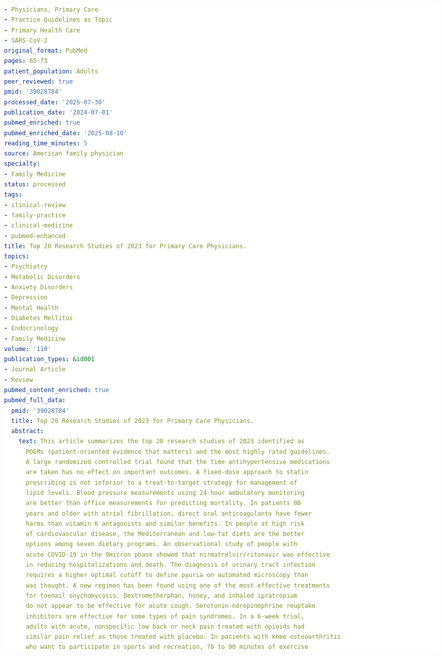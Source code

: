 ```yaml
- Physicians, Primary Care
- Practice Guidelines as Topic
- Primary Health Care
- SARS-CoV-2
original_format: PubMed
pages: 65-73
patient_population: Adults
peer_reviewed: true
pmid: '39028784'
processed_date: '2025-07-30'
publication_date: '2024-07-01'
pubmed_enriched: true
pubmed_enriched_date: '2025-08-10'
reading_time_minutes: 5
source: American family physician
specialty:
- Family Medicine
status: processed
tags:
- clinical-review
- family-practice
- clinical-medicine
- pubmed-enhanced
title: Top 20 Research Studies of 2023 for Primary Care Physicians.
topics:
- Psychiatry
- Metabolic Disorders
- Anxiety Disorders
- Depression
- Mental Health
- Diabetes Mellitus
- Endocrinology
- Family Medicine
volume: '110'
publication_types: &id001
- Journal Article
- Review
pubmed_content_enriched: true
pubmed_full_data:
  pmid: '39028784'
  title: Top 20 Research Studies of 2023 for Primary Care Physicians.
  abstract:
    text: This article summarizes the top 20 research studies of 2023 identified as
      POEMs (patient-oriented evidence that matters) and the most highly rated guidelines.
      A large randomized controlled trial found that the time antihypertensive medications
      are taken has no effect on important outcomes. A fixed-dose approach to statin
      prescribing is not inferior to a treat-to-target strategy for management of
      lipid levels. Blood pressure measurements using 24-hour ambulatory monitoring
      are better than office measurements for predicting mortality. In patients 80
      years and older with atrial fibrillation, direct oral anticoagulants have fewer
      harms than vitamin K antagonists and similar benefits. In people at high risk
      of cardiovascular disease, the Mediterranean and low-fat diets are the better
      options among seven dietary programs. An observational study of people with
      acute COVID-19 in the Omicron phase showed that nirmatrelvir/ritonavir was effective
      in reducing hospitalizations and death. The diagnosis of urinary tract infection
      requires a higher optimal cutoff to define pyuria on automated microscopy than
      was thought. A new regimen has been found using one of the most effective treatments
      for toenail onychomycosis. Dextromethorphan, honey, and inhaled ipratropium
      do not appear to be effective for acute cough. Serotonin-norepinephrine reuptake
      inhibitors are effective for some types of pain syndromes. In a 6-week trial,
      adults with acute, nonspecific low back or neck pain treated with opioids had
      similar pain relief as those treated with placebo. In patients with knee osteoarthritis
      who want to participate in sports and recreation, 70 to 90 minutes of exercise
```